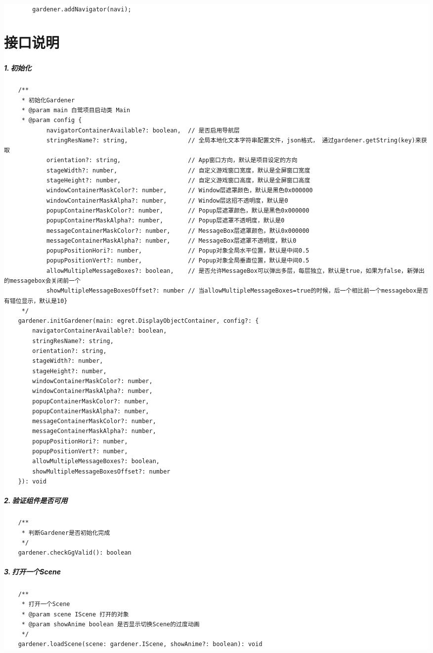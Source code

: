 ```
        gardener.addNavigator(navi);
```
# 接口说明
##### 1. 初始化
```
    /**
	 * 初始化Gardener
	 * @param main 白鹭项目启动类 Main
	 * @param config {
			navigatorContainerAvailable?: boolean,	// 是否启用导航层
			stringResName?: string,					// 全局本地化文本字符串配置文件，json格式， 通过gardener.getString(key)来获取
			orientation?: string,					// App窗口方向，默认是项目设定的方向
			stageWidth?: number,					// 自定义游戏窗口宽度，默认是全屏窗口宽度
			stageHeight?: number,					// 自定义游戏窗口高度，默认是全屏窗口高度
			windowContainerMaskColor?: number,		// Window层遮罩颜色，默认是黑色0x000000
			windowContainerMaskAlpha?: number,		// Window层这招不透明度，默认是0
			popupContainerMaskColor?: number,		// Popup层遮罩颜色，默认是黑色0x000000
			popupContainerMaskAlpha?: number,		// Popup层遮罩不透明度，默认是0
			messageContainerMaskColor?: number,		// MessageBox层遮罩颜色，默认0x000000
			messageContainerMaskAlpha?: number,		// MessageBox层遮罩不透明度，默认0
			popupPositionHori?: number,				// Popup对象全局水平位置，默认是中间0.5
			popupPositionVert?: number,				// Popup对象全局垂直位置，默认是中间0.5
			allowMultipleMessageBoxes?: boolean,	// 是否允许MessageBox可以弹出多层，每层独立，默认是true，如果为false，新弹出的messagebox会关闭前一个
			showMultipleMessageBoxesOffset?: number	// 当allowMultipleMessageBoxes=true的时候，后一个相比前一个messagebox是否有错位显示，默认是10}
	 */
    gardener.initGardener(main: egret.DisplayObjectContainer, config?: {
		navigatorContainerAvailable?: boolean,
		stringResName?: string,
		orientation?: string,
		stageWidth?: number,
		stageHeight?: number,
		windowContainerMaskColor?: number,
		windowContainerMaskAlpha?: number,
		popupContainerMaskColor?: number,
		popupContainerMaskAlpha?: number,
		messageContainerMaskColor?: number,
		messageContainerMaskAlpha?: number,
		popupPositionHori?: number,
		popupPositionVert?: number,
		allowMultipleMessageBoxes?: boolean,
		showMultipleMessageBoxesOffset?: number
	}): void
```
##### 2. 验证组件是否可用
```
    /**
	 * 判断Gardener是否初始化完成
	 */
	gardener.checkGgValid(): boolean
```
##### 3. 打开一个Scene
```
    /**
	 * 打开一个Scene
	 * @param scene IScene 打开的对象
	 * @param showAnime boolean 是否显示切换Scene的过度动画
	 */
	gardener.loadScene(scene: gardener.IScene, showAnime?: boolean): void
```